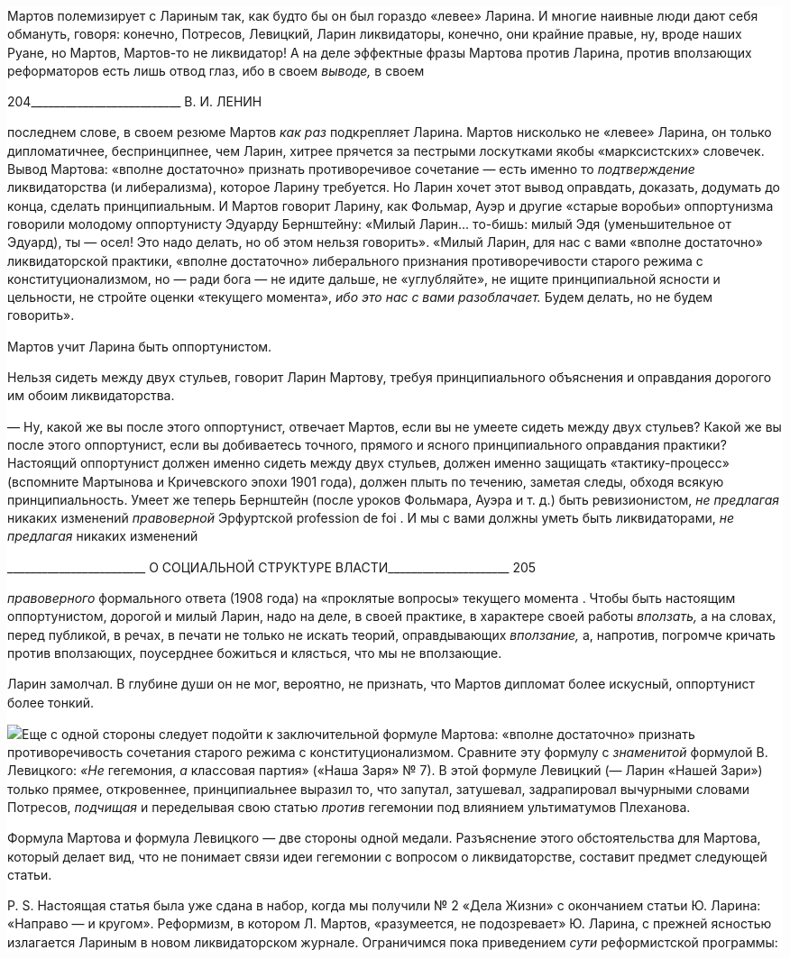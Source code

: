 Мартов полемизирует с Лариным так, как будто бы он был гораздо «левее» Ларина. И многие наивные люди дают себя обмануть, говоря: конечно, Потресов, Левицкий, Ларин ликвидаторы, конечно, они крайние правые, ну, вроде наших Руане, но Мартов, Мартов-то не ликвидатор! А на деле эффектные фразы Мартова против Ларина, против вползающих реформаторов есть лишь отвод глаз, ибо в своем _выводе,_ в своем

  

204__________________________ В. И. ЛЕНИН

последнем слове, в своем резюме Мартов _как раз_ подкрепляет Ларина. Мартов нис­колько не «левее» Ларина, он только дипломатичнее, беспринципнее, чем Ларин, хит­рее прячется за пестрыми лоскутками якобы «марксистских» словечек. Вывод Мартова: «вполне достаточно» признать противоречивое сочетание — есть именно то _подтвер­ждение_ ликвидаторства (и либерализма), которое Ларину требуется. Но Ларин хочет этот вывод оправдать, доказать, додумать до конца, сделать принципиальным. И Мар­тов говорит Ларину, как Фольмар, Ауэр и другие «старые воробьи» оппортунизма го­ворили молодому оппортунисту Эдуарду Бернштейну: «Милый Ларин... то-бишь: ми­лый Эдя (уменьшительное от Эдуард), ты — осел! Это надо делать, но об этом нельзя говорить». «Милый Ларин, для нас с вами «вполне достаточно» ликвидаторской прак­тики, «вполне достаточно» либерального признания противоречивости старого режима с конституционализмом, но — ради бога — не идите дальше, не «углубляйте», не ищи­те принципиальной ясности и цельности, не стройте оценки «текущего момента», _ибо_ _это нас с вами разоблачает._ Будем делать, но не будем говорить».

Мартов учит Ларина быть оппортунистом.

Нельзя сидеть между двух стульев, говорит Ларин Мартову, требуя принципиально­го объяснения и оправдания дорогого им обоим ликвидаторства.

— Ну, какой же вы после этого оппортунист, отвечает Мартов, если вы не умеете сидеть между двух стульев? Какой же вы после этого оппортунист, если вы добивае­тесь точного, прямого и ясного принципиального оправдания практики? Настоящий оппортунист должен именно сидеть между двух стульев, должен именно защищать «тактику-процесс» (вспомните Мартынова и Кричевского эпохи 1901 года), должен плыть по течению, заметая следы, обходя всякую принципиальность. Умеет же теперь Бернштейн (после уроков Фольмара, Ауэра и т. д.) быть ревизионистом, _не предлагая_ никаких изменений _правоверной_ Эрфуртской profession de foi . И мы с вами должны уметь быть ликвидаторами, _не предлагая_ никаких изменений

  

________________________ О СОЦИАЛЬНОЙ СТРУКТУРЕ ВЛАСТИ_____________________ 205

_правоверного_ формального ответа (1908 года) на «проклятые вопросы» текущего мо­мента . Чтобы быть настоящим оппортунистом, дорогой и милый Ларин, надо на деле, в своей практике, в характере своей работы _вползать,_ а на словах, перед публикой, в речах, в печати не только не искать теорий, оправдывающих _вползание,_ а, напротив, по­громче кричать против вползающих, поусерднее божиться и клясться, что мы не впол­зающие.

Ларин замолчал. В глубине души он не мог, вероятно, не признать, что Мартов ди­пломат более искусный, оппортунист более тонкий.

![](file:///C:/Users/bot32/AppData/Local/Temp/msohtmlclip1/01/clip_image004.png)Еще с одной стороны следует подойти к заключительной формуле Мартова: «вполне достаточно» признать противоречивость сочетания старого режима с конституциона­лизмом. Сравните эту формулу с _знаменитой_ формулой В. Левицкого: _«Не_ гегемония, _а_ классовая партия» («Наша Заря» № 7). В этой формуле Левицкий (— Ларин «Нашей Зари») только прямее, откровеннее, принципиальнее выразил то, что запутал, затуше­вал, задрапировал вычурными словами Потресов, _подчищая_ и переделывая свою статью _против_ гегемонии под влиянием ультиматумов Плеханова.

Формула Мартова и формула Левицкого — две стороны одной медали. Разъяснение этого обстоятельства для Мартова, который делает вид, что не понимает связи идеи ге­гемонии с вопросом о ликвидаторстве, составит предмет следующей статьи.

P. S. Настоящая статья была уже сдана в набор, когда мы получили № 2 «Дела Жиз­ни» с окончанием статьи Ю. Ларина: «Направо — и кругом». Реформизм, в котором Л. Мартов, «разумеется, не подозревает» Ю. Ларина, с прежней ясностью излагается Ла­риным в новом ликвидаторском журнале. Ограничимся пока приведением _сути_ рефор­мистской программы:

